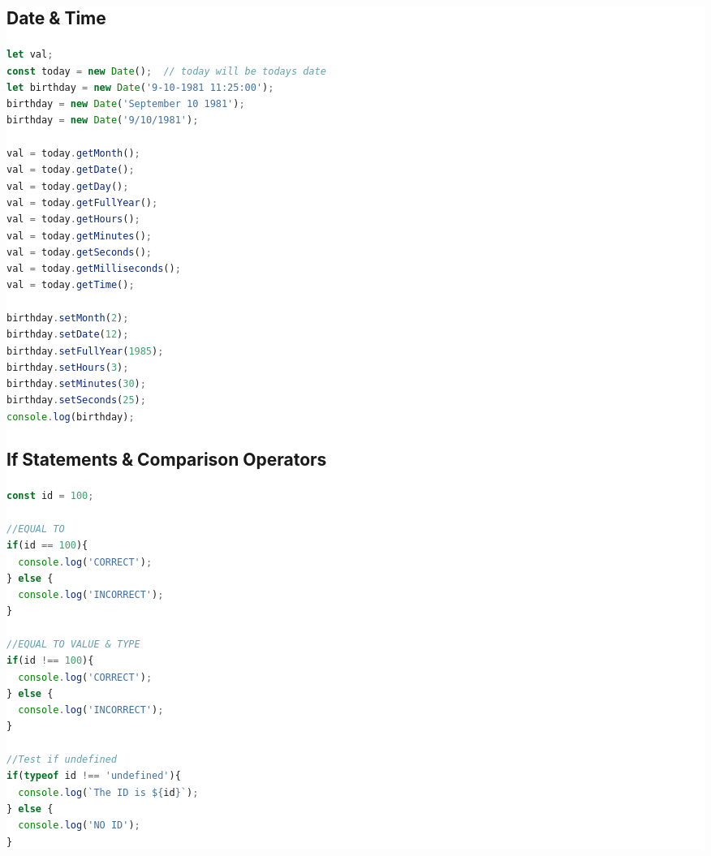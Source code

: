 
## Date & Time
```JavaScript
let val;
const today = new Date();  // today will be todays date
let birthday = new Date('9-10-1981 11:25:00');
birthday = new Date('September 10 1981');
birthday = new Date('9/10/1981');

val = today.getMonth();
val = today.getDate();
val = today.getDay();
val = today.getFullYear();
val = today.getHours();
val = today.getMinutes();
val = today.getSeconds();
val = today.getMilliseconds();
val = today.getTime();

birthday.setMonth(2);
birthday.setDate(12);
birthday.setFullYear(1985);
birthday.setHours(3);
birthday.setMinutes(30);
birthday.setSeconds(25);
console.log(birthday);
```

## If Statements & Comparison Operators

```JavaScript
const id = 100;

//EQUAL TO
if(id == 100){
  console.log('CORRECT');
} else {
  console.log('INCORRECT');
}

//EQUAL TO VALUE & TYPE
if(id !== 100){
  console.log('CORRECT');
} else {
  console.log('INCORRECT');
}

//Test if undefined
if(typeof id !== 'undefined'){
  console.log(`The ID is ${id}`);
} else {
  console.log('NO ID');
}
```
